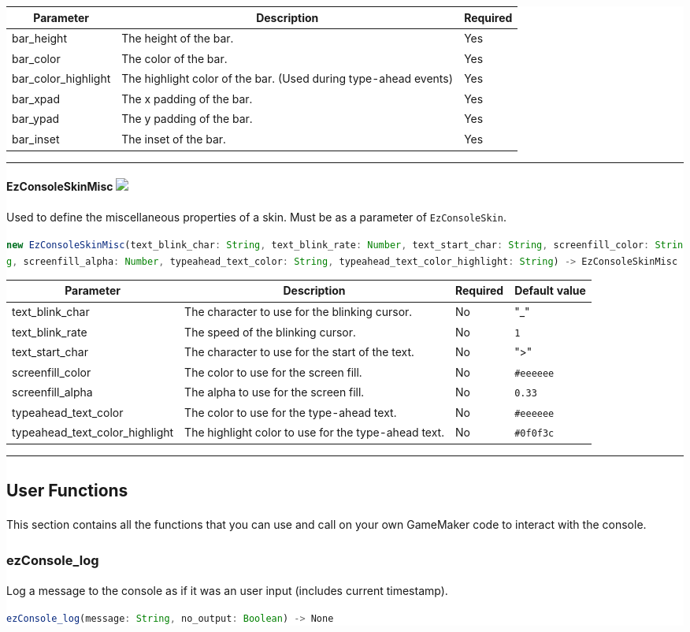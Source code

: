 | Parameter           | Description                                                     | Required |
| ------------------- | --------------------------------------------------------------- | -------- |
| bar_height          | The height of the bar.                                          | Yes      |
| bar_color           | The color of the bar.                                           | Yes      |
| bar_color_highlight | The highlight color of the bar. (Used during type-ahead events) | Yes      |
| bar_xpad            | The x padding of the bar.                                       | Yes      |
| bar_ypad            | The y padding of the bar.                                       | Yes      |
| bar_inset           | The inset of the bar.                                           | Yes      |

---

#### EzConsoleSkinMisc ![](https://img.shields.io/badge/v1.3.0-ffd200?style=flat)
Used to define the miscellaneous properties of a skin. Must be as a parameter of `EzConsoleSkin`.

```ts
new EzConsoleSkinMisc(text_blink_char: String, text_blink_rate: Number, text_start_char: String, screenfill_color: String, screenfill_alpha: Number, typeahead_text_color: String, typeahead_text_color_highlight: String) -> EzConsoleSkinMisc
```

| Parameter                      | Description                                         | Required | Default value |
| ------------------------------ | --------------------------------------------------- | -------- | ------------- |
| text_blink_char                | The character to use for the blinking cursor.       | No       | "\_"          |
| text_blink_rate                | The speed of the blinking cursor.                   | No       | `1`           |
| text_start_char                | The character to use for the start of the text.     | No       | ">"           |
| screenfill_color               | The color to use for the screen fill.               | No       | `#eeeeee`     |
| screenfill_alpha               | The alpha to use for the screen fill.               | No       | `0.33`        |
| typeahead_text_color           | The color to use for the type-ahead text.           | No       | `#eeeeee`     |
| typeahead_text_color_highlight | The highlight color to use for the type-ahead text. | No       | `#0f0f3c`     |

---

## User Functions
This section contains all the functions that you can use and call on your own GameMaker code to interact with the console.

### ezConsole_log
Log a message to the console as if it was an user input (includes current timestamp).

```ts
ezConsole_log(message: String, no_output: Boolean) -> None
```
